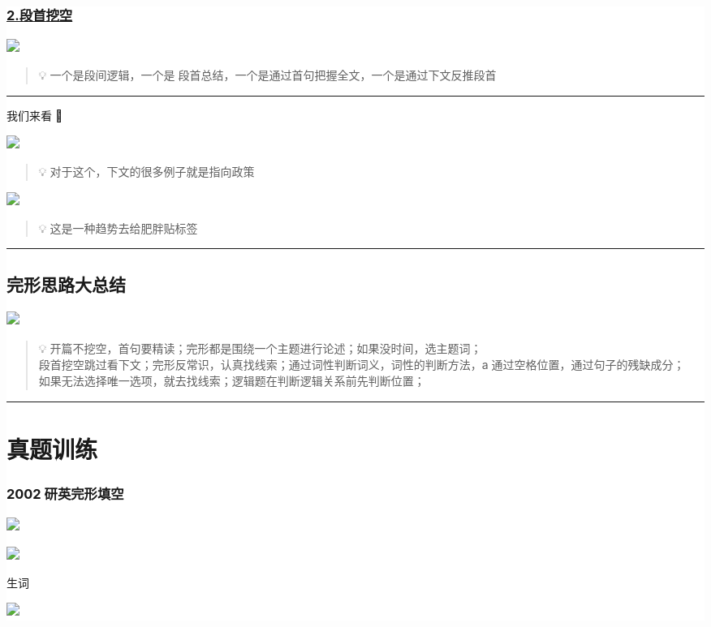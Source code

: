 ### <u>**2.段首挖空**</u>

![](https://bu.dusays.com/2023/09/12/65001d873b581.png)

> 💡 一个是段间逻辑，一个是 段首总结，一个是通过首句把握全文，一个是通过下文反推段首

---

我们来看 🌰

![](https://bu.dusays.com/2023/09/12/65001d7777dac.png)

> 💡 对于这个，下文的很多例子就是指向政策

![](https://bu.dusays.com/2023/09/12/65001d580a5fc.png)

> 💡 这是一种趋势去给肥胖贴标签

---

## 完形思路大总结

![](https://bu.dusays.com/2023/09/12/65001d489c7aa.png)

> 💡 开篇不挖空，首句要精读；完形都是围绕一个主题进行论述；如果没时间，选主题词；  
>  段首挖空跳过看下文；完形反常识，认真找线索；通过词性判断词义，词性的判断方法，a 通过空格位置，通过句子的残缺成分；  
>  如果无法选择唯一选项，就去找线索；逻辑题在判断逻辑关系前先判断位置；

---

# 真题训练

### 2002 研英完形填空

![](https://bu.dusays.com/2023/09/12/65001d19b4d7c.png)

![](https://bu.dusays.com/2023/09/12/65001d085fe90.png)

生词

![](https://bu.dusays.com/2023/09/12/65001d239e2e5.png)
